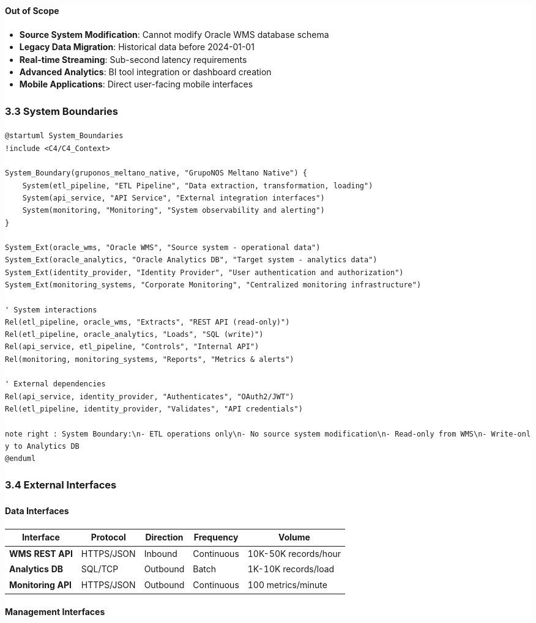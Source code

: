 #### Out of Scope
- **Source System Modification**: Cannot modify Oracle WMS database schema
- **Legacy Data Migration**: Historical data before 2024-01-01
- **Real-time Streaming**: Sub-second latency requirements
- **Advanced Analytics**: BI tool integration or dashboard creation
- **Mobile Applications**: Direct user-facing mobile interfaces

### 3.3 System Boundaries

```plantuml
@startuml System_Boundaries
!include <C4/C4_Context>

System_Boundary(gruponos_meltano_native, "GrupoNOS Meltano Native") {
    System(etl_pipeline, "ETL Pipeline", "Data extraction, transformation, loading")
    System(api_service, "API Service", "External integration interfaces")
    System(monitoring, "Monitoring", "System observability and alerting")
}

System_Ext(oracle_wms, "Oracle WMS", "Source system - operational data")
System_Ext(oracle_analytics, "Oracle Analytics DB", "Target system - analytics data")
System_Ext(identity_provider, "Identity Provider", "User authentication and authorization")
System_Ext(monitoring_systems, "Corporate Monitoring", "Centralized monitoring infrastructure")

' System interactions
Rel(etl_pipeline, oracle_wms, "Extracts", "REST API (read-only)")
Rel(etl_pipeline, oracle_analytics, "Loads", "SQL (write)")
Rel(api_service, etl_pipeline, "Controls", "Internal API")
Rel(monitoring, monitoring_systems, "Reports", "Metrics & alerts")

' External dependencies
Rel(api_service, identity_provider, "Authenticates", "OAuth2/JWT")
Rel(etl_pipeline, identity_provider, "Validates", "API credentials")

note right : System Boundary:\n- ETL operations only\n- No source system modification\n- Read-only from WMS\n- Write-only to Analytics DB
@enduml
```

### 3.4 External Interfaces

#### Data Interfaces

| Interface | Protocol | Direction | Frequency | Volume |
|-----------|----------|-----------|-----------|--------|
| **WMS REST API** | HTTPS/JSON | Inbound | Continuous | 10K-50K records/hour |
| **Analytics DB** | SQL/TCP | Outbound | Batch | 1K-10K records/load |
| **Monitoring API** | HTTPS/JSON | Outbound | Continuous | 100 metrics/minute |

#### Management Interfaces
